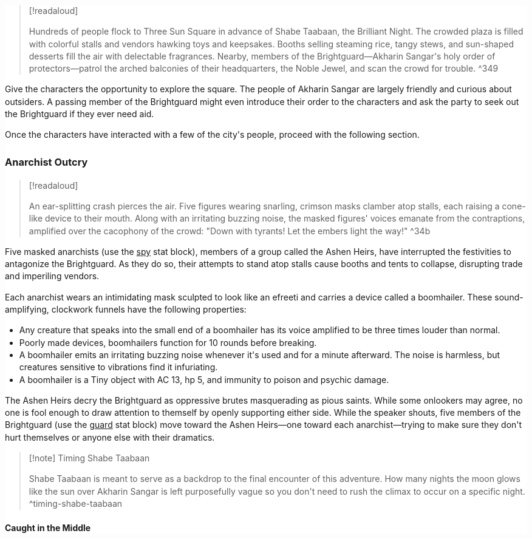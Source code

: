 > [!readaloud] 
> 
> Hundreds of people flock to Three Sun Square in advance of Shabe Taabaan, the Brilliant Night. The crowded plaza is filled with colorful stalls and vendors hawking toys and keepsakes. Booths selling steaming rice, tangy stews, and sun-shaped desserts fill the air with delectable fragrances. Nearby, members of the Brightguard—Akharin Sangar's holy order of protectors—patrol the arched balconies of their headquarters, the Noble Jewel, and scan the crowd for trouble.
^349

Give the characters the opportunity to explore the square. The people of Akharin Sangar are largely friendly and curious about outsiders. A passing member of the Brightguard might even introduce their order to the characters and ask the party to seek out the Brightguard if they ever need aid.

Once the characters have interacted with a few of the city's people, proceed with the following section.

### Anarchist Outcry

> [!readaloud] 
> 
> An ear-splitting crash pierces the air. Five figures wearing snarling, crimson masks clamber atop stalls, each raising a cone-like device to their mouth. Along with an irritating buzzing noise, the masked figures' voices emanate from the contraptions, amplified over the cacophony of the crowd: "Down with tyrants! Let the embers light the way!"
^34b

Five masked anarchists (use the [spy](Mechanics/bestiary/humanoid/spy.md) stat block), members of a group called the Ashen Heirs, have interrupted the festivities to antagonize the Brightguard. As they do so, their attempts to stand atop stalls cause booths and tents to collapse, disrupting trade and imperiling vendors.

Each anarchist wears an intimidating mask sculpted to look like an efreeti and carries a device called a boomhailer. These sound-amplifying, clockwork funnels have the following properties:

- Any creature that speaks into the small end of a boomhailer has its voice amplified to be three times louder than normal.  
- Poorly made devices, boomhailers function for 10 rounds before breaking.  
- A boomhailer emits an irritating buzzing noise whenever it's used and for a minute afterward. The noise is harmless, but creatures sensitive to vibrations find it infuriating.  
- A boomhailer is a Tiny object with AC 13, hp 5, and immunity to poison and psychic damage.  

The Ashen Heirs decry the Brightguard as oppressive brutes masquerading as pious saints. While some onlookers may agree, no one is fool enough to draw attention to themself by openly supporting either side. While the speaker shouts, five members of the Brightguard (use the [guard](Mechanics/bestiary/humanoid/guard.md) stat block) move toward the Ashen Heirs—one toward each anarchist—trying to make sure they don't hurt themselves or anyone else with their dramatics.

> [!note] Timing Shabe Taabaan
> 
> Shabe Taabaan is meant to serve as a backdrop to the final encounter of this adventure. How many nights the moon glows like the sun over Akharin Sangar is left purposefully vague so you don't need to rush the climax to occur on a specific night.
^timing-shabe-taabaan

#### Caught in the Middle
